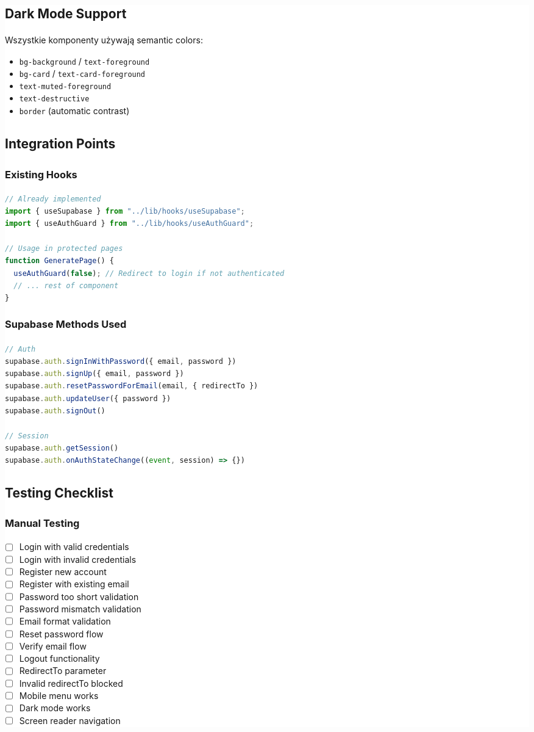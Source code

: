 ## Dark Mode Support

Wszystkie komponenty używają semantic colors:
- `bg-background` / `text-foreground`
- `bg-card` / `text-card-foreground`
- `text-muted-foreground`
- `text-destructive`
- `border` (automatic contrast)

## Integration Points

### Existing Hooks
```typescript
// Already implemented
import { useSupabase } from "../lib/hooks/useSupabase";
import { useAuthGuard } from "../lib/hooks/useAuthGuard";

// Usage in protected pages
function GeneratePage() {
  useAuthGuard(false); // Redirect to login if not authenticated
  // ... rest of component
}
```

### Supabase Methods Used
```typescript
// Auth
supabase.auth.signInWithPassword({ email, password })
supabase.auth.signUp({ email, password })
supabase.auth.resetPasswordForEmail(email, { redirectTo })
supabase.auth.updateUser({ password })
supabase.auth.signOut()

// Session
supabase.auth.getSession()
supabase.auth.onAuthStateChange((event, session) => {})
```

## Testing Checklist

### Manual Testing
- [ ] Login with valid credentials
- [ ] Login with invalid credentials
- [ ] Register new account
- [ ] Register with existing email
- [ ] Password too short validation
- [ ] Password mismatch validation
- [ ] Email format validation
- [ ] Reset password flow
- [ ] Verify email flow
- [ ] Logout functionality
- [ ] RedirectTo parameter
- [ ] Invalid redirectTo blocked
- [ ] Mobile menu works
- [ ] Dark mode works
- [ ] Screen reader navigation
